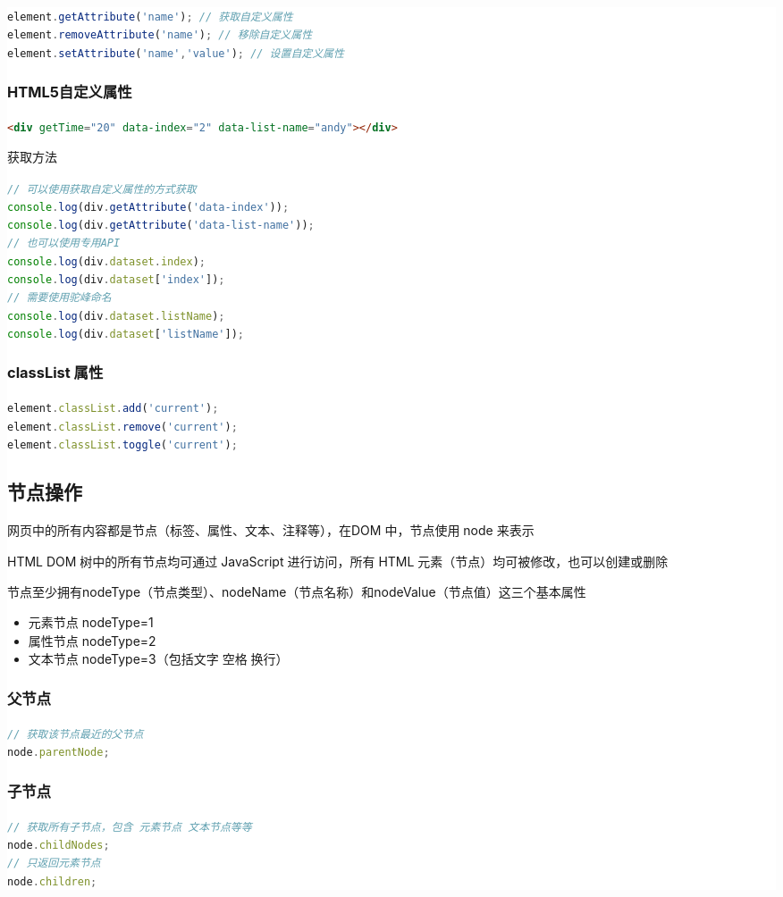 ```javascript
element.getAttribute('name'); // 获取自定义属性
element.removeAttribute('name'); // 移除自定义属性
element.setAttribute('name','value'); // 设置自定义属性
```

### HTML5自定义属性

```html
<div getTime="20" data-index="2" data-list-name="andy"></div>
```

获取方法

```javascript
// 可以使用获取自定义属性的方式获取
console.log(div.getAttribute('data-index'));
console.log(div.getAttribute('data-list-name'));
// 也可以使用专用API
console.log(div.dataset.index);
console.log(div.dataset['index']);
// 需要使用驼峰命名
console.log(div.dataset.listName);
console.log(div.dataset['listName']);
```

###  classList 属性

```js
element.classList.add('current');
element.classList.remove('current');
element.classList.toggle('current');
```

## 节点操作

网页中的所有内容都是节点（标签、属性、文本、注释等），在DOM 中，节点使用 node 来表示

HTML DOM 树中的所有节点均可通过 JavaScript 进行访问，所有 HTML 元素（节点）均可被修改，也可以创建或删除

节点至少拥有nodeType（节点类型）、nodeName（节点名称）和nodeValue（节点值）这三个基本属性

- 元素节点 nodeType=1
- 属性节点 nodeType=2
- 文本节点 nodeType=3（包括文字 空格 换行）

### 父节点

```javascript
// 获取该节点最近的父节点
node.parentNode;
```

### 子节点

```javascript
// 获取所有子节点，包含 元素节点 文本节点等等
node.childNodes;
// 只返回元素节点
node.children;
```
